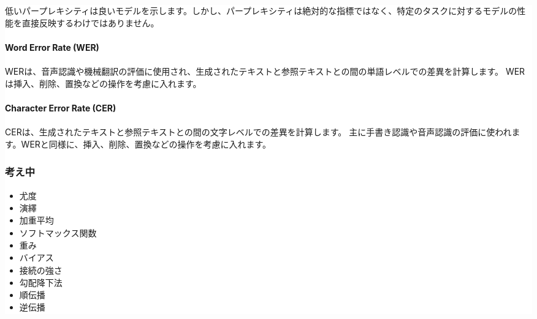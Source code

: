 低いパープレキシティは良いモデルを示します。しかし、パープレキシティは絶対的な指標ではなく、特定のタスクに対するモデルの性能を直接反映するわけではありません。
#### Word Error Rate (WER)
WERは、音声認識や機械翻訳の評価に使用され、生成されたテキストと参照テキストとの間の単語レベルでの差異を計算します。
WERは挿入、削除、置換などの操作を考慮に入れます。
#### Character Error Rate (CER)
CERは、生成されたテキストと参照テキストとの間の文字レベルでの差異を計算します。
主に手書き認識や音声認識の評価に使われます。WERと同様に、挿入、削除、置換などの操作を考慮に入れます。
### 考え中
- 尤度
- 演繹
- 加重平均
- ソフトマックス関数
- 重み
- バイアス
- 接続の強さ
- 勾配降下法
- 順伝播
- 逆伝播
